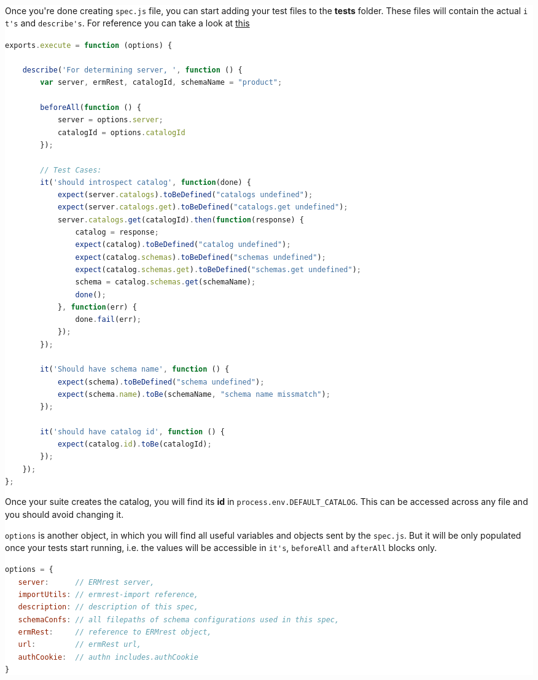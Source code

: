 ```javascript

```
Once you're done creating `spec.js` file, you can start adding your test files to the **tests** folder. These files will contain the actual `it's` and `describe's`. For reference you can take a look at [this](https://github.com/informatics-isi-edu/ermrestjs/blob/master/test/specs/sample/tests/01.sample.js)

```javascript
exports.execute = function (options) {

    describe('For determining server, ', function () {
        var server, ermRest, catalogId, schemaName = "product";

        beforeAll(function () {
            server = options.server;
            catalogId = options.catalogId
        });

        // Test Cases:
        it('should introspect catalog', function(done) {
            expect(server.catalogs).toBeDefined("catalogs undefined");
            expect(server.catalogs.get).toBeDefined("catalogs.get undefined");
            server.catalogs.get(catalogId).then(function(response) {
                catalog = response;
                expect(catalog).toBeDefined("catalog undefined");
                expect(catalog.schemas).toBeDefined("schemas undefined");
                expect(catalog.schemas.get).toBeDefined("schemas.get undefined");
                schema = catalog.schemas.get(schemaName);
                done();
            }, function(err) {
                done.fail(err);
            });
        });

        it('Should have schema name', function () {
            expect(schema).toBeDefined("schema undefined");
            expect(schema.name).toBe(schemaName, "schema name missmatch");
        });

        it('should have catalog id', function () {
            expect(catalog.id).toBe(catalogId);
        });
    });
};
```

Once your suite creates the catalog, you will find its **id** in `process.env.DEFAULT_CATALOG`. This can be accessed across any file and you should avoid changing it.

`options` is another object, in which you will find all useful variables and objects sent by the `spec.js`. But it will be only populated once your tests start running, i.e. the values will be accessible in `it's`, `beforeAll` and `afterAll` blocks only.
```javascript
options = {
   server:      // ERMrest server,
   importUtils: // ermrest-import reference,
   description: // description of this spec,
   schemaConfs: // all filepaths of schema configurations used in this spec,
   ermRest:     // reference to ERMrest object,
   url:         // ermRest url,
   authCookie:  // authn includes.authCookie
}
```
